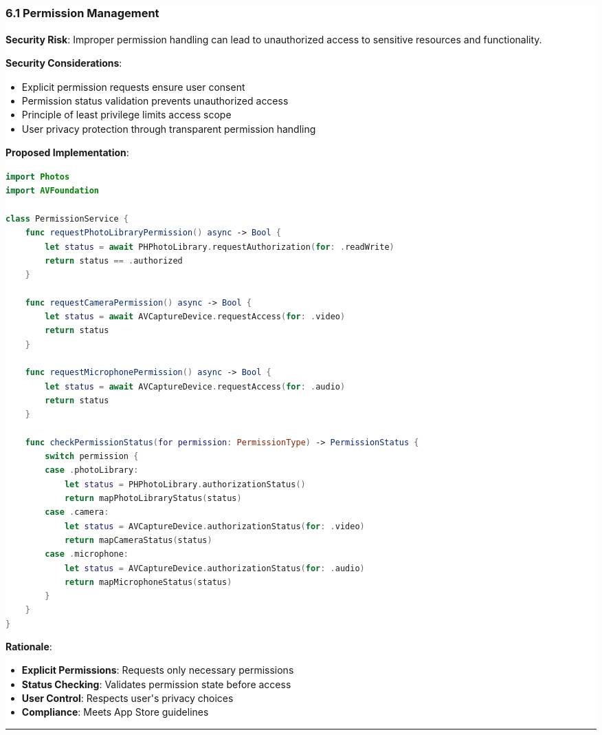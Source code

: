 ### 6.1 Permission Management

**Security Risk**: Improper permission handling can lead to unauthorized access to sensitive resources and functionality.


**Security Considerations**:
- Explicit permission requests ensure user consent
- Permission status validation prevents unauthorized access
- Principle of least privilege limits access scope
- User privacy protection through transparent permission handling

**Proposed Implementation**:
```swift
import Photos
import AVFoundation

class PermissionService {
    func requestPhotoLibraryPermission() async -> Bool {
        let status = await PHPhotoLibrary.requestAuthorization(for: .readWrite)
        return status == .authorized
    }
    
    func requestCameraPermission() async -> Bool {
        let status = await AVCaptureDevice.requestAccess(for: .video)
        return status
    }
    
    func requestMicrophonePermission() async -> Bool {
        let status = await AVCaptureDevice.requestAccess(for: .audio)
        return status
    }
    
    func checkPermissionStatus(for permission: PermissionType) -> PermissionStatus {
        switch permission {
        case .photoLibrary:
            let status = PHPhotoLibrary.authorizationStatus()
            return mapPhotoLibraryStatus(status)
        case .camera:
            let status = AVCaptureDevice.authorizationStatus(for: .video)
            return mapCameraStatus(status)
        case .microphone:
            let status = AVCaptureDevice.authorizationStatus(for: .audio)
            return mapMicrophoneStatus(status)
        }
    }
}
```

**Rationale**:
- **Explicit Permissions**: Requests only necessary permissions
- **Status Checking**: Validates permission state before access
- **User Control**: Respects user's privacy choices
- **Compliance**: Meets App Store guidelines

---